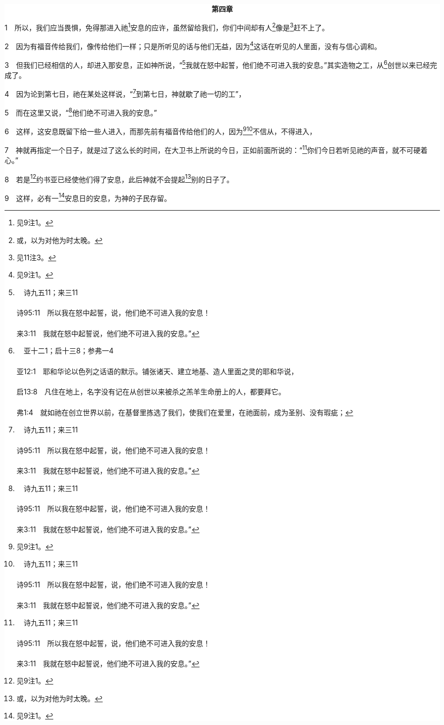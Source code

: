 <p style="text-align:center;font-weight:bold;">第四章</p>

1　所以，我们应当畏惧，免得那进入祂[^1]安息的应许，虽然留给我们，你们中间却有人[^2]像是[^3]赶不上了。

[^1]:见9注1。

[^2]:或，以为对他为时太晚。

[^3]:见11注3。

2　因为有福音传给我们，像传给他们一样；只是所听见的话与他们无益，因为[^1]这话在听见的人里面，没有与信心调和。

[^1]:只有西乃古卷可译为如此，其他古卷都作，他们(指听见话语的人)没有用信心与那些听见的人(指迦勒、约书亚)调和。

3　但我们已经相信的人，却进入那安息，正如神所说，“[^a]我就在怒中起誓，他们绝不可进入我的安息。”其实造物之工，从[^b]创世以来已经完成了。

[^a]:　诗九五11；来三11<br><br>诗95:11　所以我在怒中起誓，说，他们绝不可进入我的安息！<br><br>来3:11　我就在怒中起誓说，他们绝不可进入我的安息。”

[^b]:　亚十二1；启十三8；参弗一4<br><br>亚12:1　耶和华论以色列之话语的默示。铺张诸天、建立地基、造人里面之灵的耶和华说，<br><br>启13:8　凡住在地上，名字没有记在从创世以来被杀之羔羊生命册上的人，都要拜它。<br><br>弗1:4　就如祂在创立世界以前，在基督里拣选了我们，使我们在爱里，在祂面前，成为圣别、没有瑕疵；

4　因为论到第七日，祂在某处这样说，“[^a]到第七日，神就歇了祂一切的工”，

[^a]:　创二2<br><br>创2:2　到第七日，神造作的工已经完毕，就在第七日歇了祂一切造作的工，安息了。

5　而在这里又说，“[^a]他们绝不可进入我的安息。”

[^a]:　诗九五11；来三11<br><br>诗95:11　所以我在怒中起誓，说，他们绝不可进入我的安息！<br><br>来3:11　我就在怒中起誓说，他们绝不可进入我的安息。”

6　这样，这安息既留下给一些人进入，而那先前有福音传给他们的人，因为[^1][^a]不信从，不得进入，

[^1]:或，顽梗，悖逆，倔强，不信。

[^a]:　来三18；四11<br><br>来3:18　又向谁起誓说，他们必不得进入祂的安息？岂不是向那些不信从的人吗？<br><br>来4:11　所以我们务必竭力进入那安息，免得有人随着那不信从的样子跌倒了。

7　神就再指定一个日子，就是过了这么长的时间，在大卫书上所说的今日，正如前面所说的：“[^a]你们今日若听见祂的声音，就不可硬着心。”

[^a]:　诗九五7～8；来三14<br><br>诗95:7　因为祂是我们的神，我们是祂草场上的民，是祂手下的羊。你们今日若听见祂的声音，<br><br>诗95:8　就不可硬着心，像在米利巴，像在旷野玛撒的日子一样；<br><br>来3:14　“你们今日若听见祂的声音，就不可硬着心，像惹祂发怒的时候一样。”当这话还在说的时候，

8　若是[^1]约书亚已经使他们得了安息，此后神就不会提起[^2]别的日子了。

[^1]:约书亚意耶和华救主，或耶和华救恩(民十三16)，是希伯来名字，等于希腊文的耶稣；所以约书亚预表主耶稣，将神的百姓带进安息。

[^2]:“别的日子”乃是“今日”（三7，13～14，四7）。这是所应许留给我们安息日的安息(9)。

9　这样，必有一[^1]安息日的安息，为神的子民存留。

[^1]:安息日的安息，就是基督作我们的安息；由迦南美地所预表(申十二9，来四8)。基督作众圣徒的安息，分为三个阶段：(一)在召会时代，祂这位属天的基督，歇了一切的工，坐在诸天之上神的右边，现今在我们灵里是我们的安息(太十一28～29)；(二)在千年国里，撒但从地上除去之后(启二十1～3)，基督连同国度将是得胜圣徒更完满的安息，他们要与基督一同作王(启二十4，6)，有分于并享受祂的安息；(三)在新天新地里，所有的仇敌，包括最后的仇敌，死，都被基督征服之后(林前十五24～27)，祂这位全胜者，将是神所有赎民最完满的安息，直到永远。但这里所说安息日的安息，就是迦南美地的安息所预表的，只该包括基督作我们安息的头两个阶段，不该包括第三阶段。头两个阶段的安息乃是奖赏，要给那些竭力追求基督，不仅蒙了救赎，还丰满的享受了基督，以致成为得胜者的人。第三阶段的安息不是奖赏，乃是给所有赎民完满的分。所以，这里所说安息日的安息，是指基督在头两个阶段，特别在第二阶段，作我们的安息，就是为我们存留，要我们竭力寻求并进入的。基督乃是在作我们安息的第二阶段，要得着全地为业(诗二8，来二5～6)，作祂的国度一千年(启十一15)。所有跟从祂的得胜者，就是在第一阶段寻求并享受祂作安息的人，那时要与祂一同作王(启二十4，6，提后二12)，且要承受地土(太五5，诗三七11)，有的得权柄管十座城，有的管五座城(路十九17，19)，也要同享他们主人的快乐(太二五21，23)。那将是国度的安息，由进入迦南美地而得的安息所预表。对所有得赎并蒙拯救出埃及的以色列人，美地的安息是他们的目标。照样，对我们得赎并蒙拯救脱离世界的新约信徒，要来国度的安息乃是我们的目标。现今我们都在朝着这目标的路上。<br><br>神要给以色列人的完全救恩，包括借逾越节的羊羔得救赎，出埃及，靠属天的吗哪得喂养，借流自裂开磐石的活水得解渴，并有分于迦南美地。他们都享受了逾越节的羊羔，属天的吗哪和活水，但一同从埃及出来的人中，只有约书亚和迦勒进入并有分于美地，其余的都倒毙在旷野(民十四30，林前十1～11)。虽然以色列人都是被赎的，但只有两个得胜者，约书亚和迦勒，得着美地为奖赏。<br><br>逾越节的羊羔、属天的吗哪、活水和迦南美地，都是基督不同方面的预表。照以色列人经历的图画看，并非所有借基督蒙救赎的信徒，都在召会时代以及要来的国度里，有分于基督作奖赏，作他们的安息和满足；唯有那些蒙救赎以后，竭力寻求基督的人才能得着。为此使徒保罗虽然完全蒙了救赎，仍然向着标竿竭力追求，为要得着基督为奖赏(腓三10～14)。在腓三，保罗告诉我们，他从前是在犹太教里，但为基督的缘故，就把那宗教丢弃了(腓三4～9)。在本书这里，作者持同样的观点，鼓励希伯来的信徒丢弃犹太教，竭力追求基督，免得失去奖赏。
